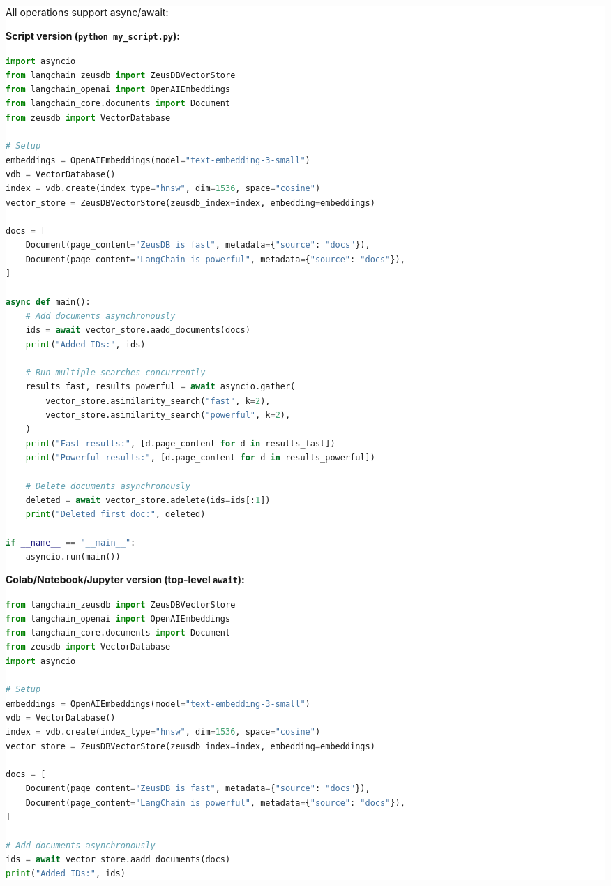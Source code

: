 All operations support async/await:

**Script version (`python my_script.py`):**
```python
import asyncio
from langchain_zeusdb import ZeusDBVectorStore
from langchain_openai import OpenAIEmbeddings
from langchain_core.documents import Document
from zeusdb import VectorDatabase

# Setup
embeddings = OpenAIEmbeddings(model="text-embedding-3-small")
vdb = VectorDatabase()
index = vdb.create(index_type="hnsw", dim=1536, space="cosine")
vector_store = ZeusDBVectorStore(zeusdb_index=index, embedding=embeddings)

docs = [
    Document(page_content="ZeusDB is fast", metadata={"source": "docs"}),
    Document(page_content="LangChain is powerful", metadata={"source": "docs"}),
]

async def main():
    # Add documents asynchronously
    ids = await vector_store.aadd_documents(docs)
    print("Added IDs:", ids)
    
    # Run multiple searches concurrently
    results_fast, results_powerful = await asyncio.gather(
        vector_store.asimilarity_search("fast", k=2),
        vector_store.asimilarity_search("powerful", k=2),
    )
    print("Fast results:", [d.page_content for d in results_fast])
    print("Powerful results:", [d.page_content for d in results_powerful])
    
    # Delete documents asynchronously
    deleted = await vector_store.adelete(ids=ids[:1])
    print("Deleted first doc:", deleted)

if __name__ == "__main__":
    asyncio.run(main())
```

**Colab/Notebook/Jupyter version (top-level `await`):**
```python
from langchain_zeusdb import ZeusDBVectorStore
from langchain_openai import OpenAIEmbeddings
from langchain_core.documents import Document
from zeusdb import VectorDatabase
import asyncio

# Setup
embeddings = OpenAIEmbeddings(model="text-embedding-3-small")
vdb = VectorDatabase()
index = vdb.create(index_type="hnsw", dim=1536, space="cosine")
vector_store = ZeusDBVectorStore(zeusdb_index=index, embedding=embeddings)

docs = [
    Document(page_content="ZeusDB is fast", metadata={"source": "docs"}),
    Document(page_content="LangChain is powerful", metadata={"source": "docs"}),
]

# Add documents asynchronously
ids = await vector_store.aadd_documents(docs)
print("Added IDs:", ids)

```